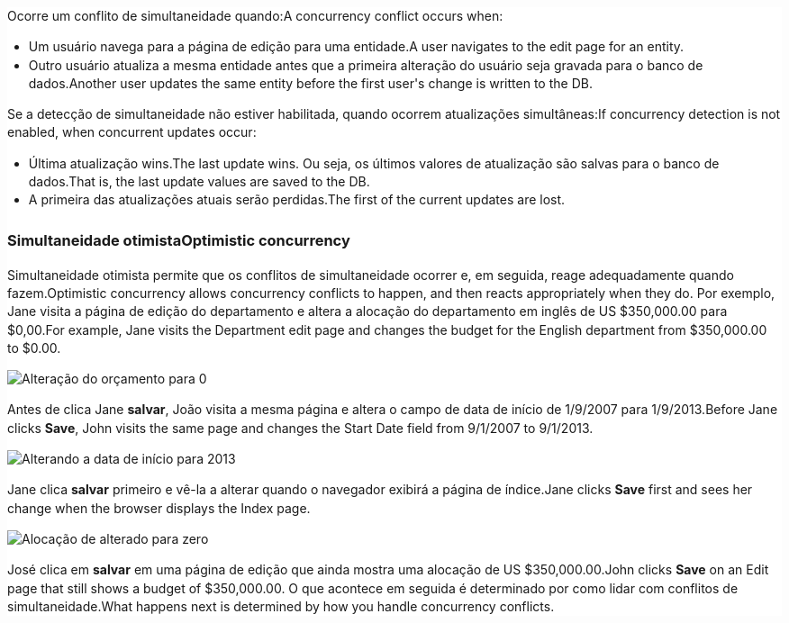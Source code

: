 <span data-ttu-id="9e328-109">Ocorre um conflito de simultaneidade quando:</span><span class="sxs-lookup"><span data-stu-id="9e328-109">A concurrency conflict occurs when:</span></span>

* <span data-ttu-id="9e328-110">Um usuário navega para a página de edição para uma entidade.</span><span class="sxs-lookup"><span data-stu-id="9e328-110">A user navigates to the edit page for an entity.</span></span>
* <span data-ttu-id="9e328-111">Outro usuário atualiza a mesma entidade antes que a primeira alteração do usuário seja gravada para o banco de dados.</span><span class="sxs-lookup"><span data-stu-id="9e328-111">Another user updates the same entity before the first user's change is written to the DB.</span></span>

<span data-ttu-id="9e328-112">Se a detecção de simultaneidade não estiver habilitada, quando ocorrem atualizações simultâneas:</span><span class="sxs-lookup"><span data-stu-id="9e328-112">If concurrency detection is not enabled, when concurrent updates occur:</span></span>

* <span data-ttu-id="9e328-113">Última atualização wins.</span><span class="sxs-lookup"><span data-stu-id="9e328-113">The last update wins.</span></span> <span data-ttu-id="9e328-114">Ou seja, os últimos valores de atualização são salvas para o banco de dados.</span><span class="sxs-lookup"><span data-stu-id="9e328-114">That is, the last update values are saved to the DB.</span></span>
* <span data-ttu-id="9e328-115">A primeira das atualizações atuais serão perdidas.</span><span class="sxs-lookup"><span data-stu-id="9e328-115">The first of the current updates are lost.</span></span>

### <a name="optimistic-concurrency"></a><span data-ttu-id="9e328-116">Simultaneidade otimista</span><span class="sxs-lookup"><span data-stu-id="9e328-116">Optimistic concurrency</span></span>

<span data-ttu-id="9e328-117">Simultaneidade otimista permite que os conflitos de simultaneidade ocorrer e, em seguida, reage adequadamente quando fazem.</span><span class="sxs-lookup"><span data-stu-id="9e328-117">Optimistic concurrency allows concurrency conflicts to happen, and then reacts appropriately when they do.</span></span> <span data-ttu-id="9e328-118">Por exemplo, Jane visita a página de edição do departamento e altera a alocação do departamento em inglês de US $350,000.00 para $0,00.</span><span class="sxs-lookup"><span data-stu-id="9e328-118">For example, Jane visits the Department edit page and changes the budget for the English department from $350,000.00 to $0.00.</span></span>

![Alteração do orçamento para 0](concurrency/_static/change-budget.png)

<span data-ttu-id="9e328-120">Antes de clica Jane **salvar**, João visita a mesma página e altera o campo de data de início de 1/9/2007 para 1/9/2013.</span><span class="sxs-lookup"><span data-stu-id="9e328-120">Before Jane clicks **Save**, John visits the same page and changes the Start Date field from 9/1/2007 to 9/1/2013.</span></span>

![Alterando a data de início para 2013](concurrency/_static/change-date.png)

<span data-ttu-id="9e328-122">Jane clica **salvar** primeiro e vê-la a alterar quando o navegador exibirá a página de índice.</span><span class="sxs-lookup"><span data-stu-id="9e328-122">Jane clicks **Save** first and sees her change when the browser displays the Index page.</span></span>

![Alocação de alterado para zero](concurrency/_static/budget-zero.png)

<span data-ttu-id="9e328-124">José clica em **salvar** em uma página de edição que ainda mostra uma alocação de US $350,000.00.</span><span class="sxs-lookup"><span data-stu-id="9e328-124">John clicks **Save** on an Edit page that still shows a budget of $350,000.00.</span></span> <span data-ttu-id="9e328-125">O que acontece em seguida é determinado por como lidar com conflitos de simultaneidade.</span><span class="sxs-lookup"><span data-stu-id="9e328-125">What happens next is determined by how you handle concurrency conflicts.</span></span>
